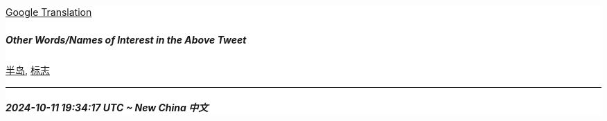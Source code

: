 [Google Translation](https://translate.google.com/?hi=en&tab=TT&sl=zh-CN&tl=en&op=translate&text=RT+%40nanyangpress%3A+%E8%BF%99%E5%BC%A0%E7%85%A7%E7%89%87%E4%BC%BC%E4%B9%8E%E6%98%AF%E4%BB%8E%E9%87%8D%E5%BA%86%E5%8D%97%E5%B1%B1%E8%80%81%E5%90%9B%E6%B4%9E%E6%96%B9%E5%90%91%E6%8B%8D%E6%91%84%E7%9A%84%E6%B8%9D%E4%B8%AD%E5%8D%8A%E5%B2%9B%EF%BC%8C%E5%9B%BE%E4%B8%AD%E5%87%BA%E7%8E%B0%E7%9A%84%E5%96%9C%E6%9D%A5%E7%99%BB%E9%85%92%E5%BA%97%E3%80%81%E9%95%BF%E6%B1%9F%E5%9B%BD%E9%99%85%E7%AD%89%E5%A4%9A%E4%B8%AA%E6%A0%87%E5%BF%97%E6%80%A7%E5%BB%BA%E7%AD%91%E7%9B%B8%E5%BD%93%E6%98%BE%E8%91%97%E3%80%82%23%E5%8D%97%E6%B4%8B%E5%95%86%E6%8A%A5+%23%E9%80%A0%E5%90%8E%E8%80%85+%23%E5%A5%B3%E7%8E%8B%E5%88%B6%E4%BD%9C%E8%80%85+%23%E9%87%8D%E5%BA%86+%23%E9%A6%96%E5%B0%94+https%3A%2F%2Ft.co%2F8pEVhmuE0r+https%3A%2F%2Ft.co%2F1sKL%E2%80%A6)
##### Other Words/Names of Interest in the Above Tweet
[半岛](半岛.md), [标志](标志.md)
___
##### 2024-10-11 19:34:17 UTC ~ New China 中文
